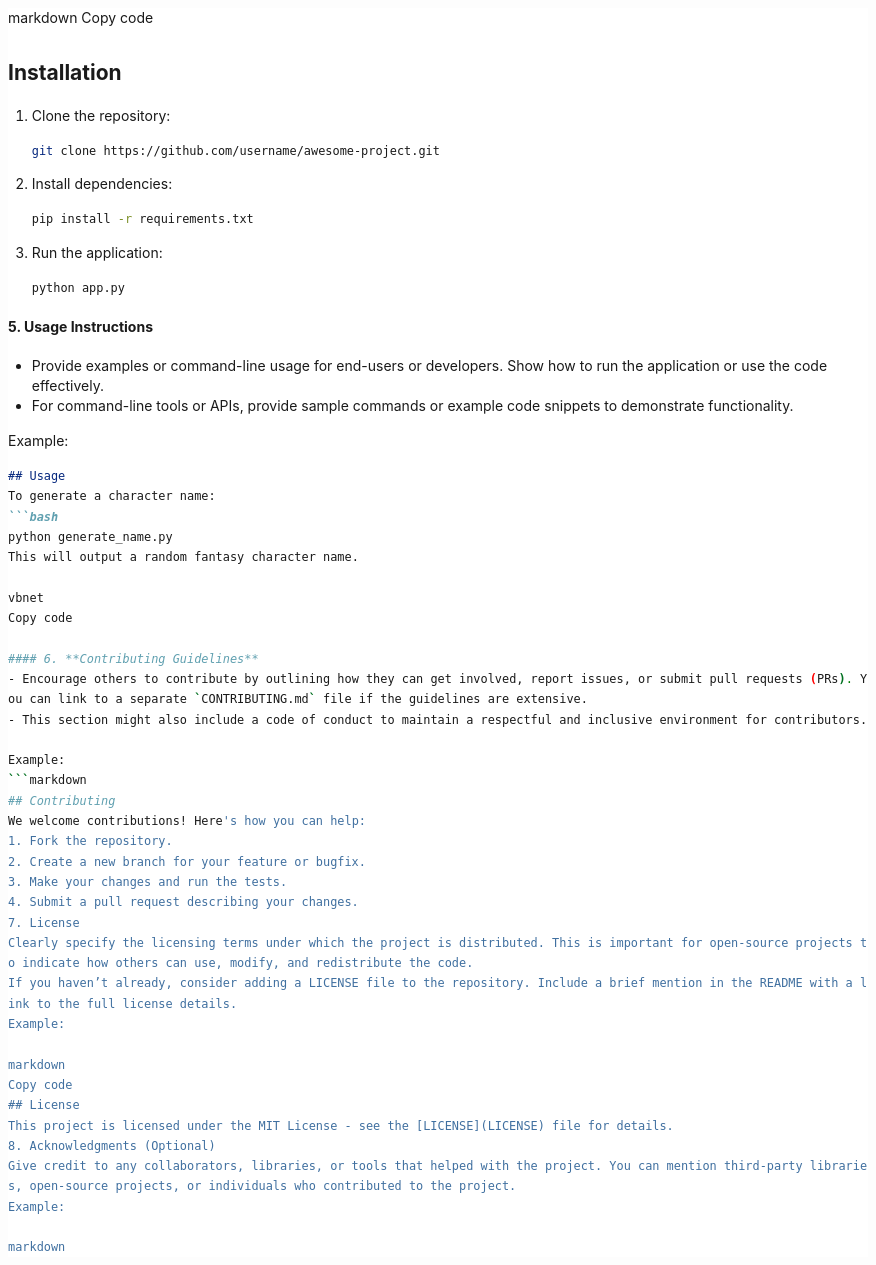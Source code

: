 markdown
Copy code
## Installation
1. Clone the repository:
   ```bash
   git clone https://github.com/username/awesome-project.git
   ```
2. Install dependencies:
   ```bash
   pip install -r requirements.txt
   ```
3. Run the application:
   ```bash
   python app.py
   ```

#### 5. **Usage Instructions**
- Provide examples or command-line usage for end-users or developers. Show how to run the application or use the code effectively.
- For command-line tools or APIs, provide sample commands or example code snippets to demonstrate functionality.

Example:
```markdown
## Usage
To generate a character name:
```bash
python generate_name.py
This will output a random fantasy character name.

vbnet
Copy code

#### 6. **Contributing Guidelines**
- Encourage others to contribute by outlining how they can get involved, report issues, or submit pull requests (PRs). You can link to a separate `CONTRIBUTING.md` file if the guidelines are extensive.
- This section might also include a code of conduct to maintain a respectful and inclusive environment for contributors.

Example:
```markdown
## Contributing
We welcome contributions! Here's how you can help:
1. Fork the repository.
2. Create a new branch for your feature or bugfix.
3. Make your changes and run the tests.
4. Submit a pull request describing your changes.
7. License
Clearly specify the licensing terms under which the project is distributed. This is important for open-source projects to indicate how others can use, modify, and redistribute the code.
If you haven’t already, consider adding a LICENSE file to the repository. Include a brief mention in the README with a link to the full license details.
Example:

markdown
Copy code
## License
This project is licensed under the MIT License - see the [LICENSE](LICENSE) file for details.
8. Acknowledgments (Optional)
Give credit to any collaborators, libraries, or tools that helped with the project. You can mention third-party libraries, open-source projects, or individuals who contributed to the project.
Example:

markdown
```